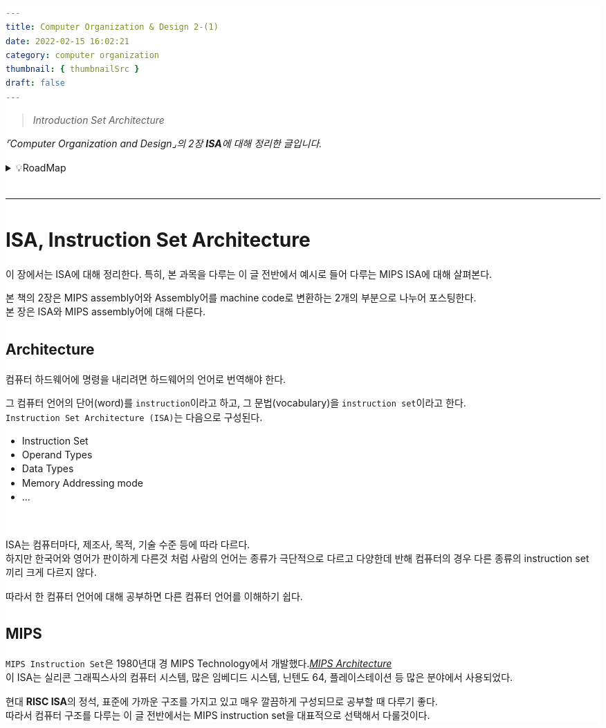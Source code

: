 ```yaml
---
title: Computer Organization & Design 2-(1)
date: 2022-02-15 16:02:21
category: computer organization
thumbnail: { thumbnailSrc }
draft: false
---
```


> _Introduction Set Architecture_

_⌜Computer Organization and Design⌟의 2장 **ISA**에 대해 정리한 글입니다._



<details><summary>💡RoadMap</summary></details>

<br>

---

# ISA, Instruction Set Architecture

이 장에서는 ISA에 대해 정리한다. 특히, 본 과목을 다루는 이 글 전반에서 예시로 들어 다루는 MIPS ISA에 대해 살펴본다.

본 책의 2장은 MIPS assembly어와 Assembly어를 machine code로 변환하는 2개의 부분으로 나누어 포스팅한다.  
본 장은 ISA와 MIPS assembly어에 대해 다룬다.

## Architecture

컴퓨터 하드웨어에 명령을 내리려면 하드웨어의 언어로 번역해야 한다.

그 컴퓨터 언어의 단어(word)를 `instruction`이라고 하고, 그 문법(vocabulary)을 `instruction set`이라고 한다.  
`Instruction Set Architecture (ISA)`는 다음으로 구성된다.

- Instruction Set
- Operand Types
- Data Types
- Memory Addressing mode
- ...

<br>

ISA는 컴퓨터마다, 제조사, 목적, 기술 수준 등에 따라 다르다.  
하지만 한국어와 영어가 판이하게 다른것 처럼 사람의 언어는 종류가 극단적으로 다르고 다양한데 반해 컴퓨터의 경우 다른 종류의 instruction set 끼리 크게 다르지 않다.

따라서 한 컴퓨터 언어에 대해 공부하면 다른 컴퓨터 언어를 이해하기 쉽다.

## MIPS

`MIPS Instruction Set`은 1980년대 경 MIPS Technology에서 개발했다.[_MIPS Architecture_](https://en.wikipedia.org/wiki/MIPS_architecture)  
이 ISA는 실리콘 그래픽스사의 컴퓨터 시스템, 많은 임베디드 시스템, 닌텐도 64, 플레이스테이션 등 많은 분야에서 사용되었다.

현대 **RISC ISA**의 정석, 표준에 가까운 구조를 가지고 있고 매우 깔끔하게 구성되므로 공부할 때 다루기 좋다.  
따라서 컴퓨터 구조를 다루는 이 글 전반에서는 MIPS instruction set을 대표적으로 선택해서 다룰것이다.
